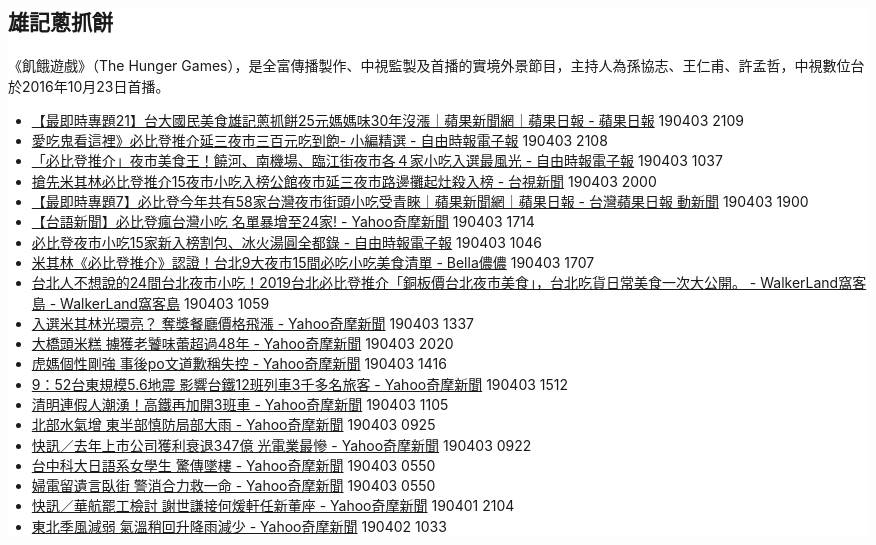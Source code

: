 ## 雄記蔥抓餅

《飢餓遊戲》（The Hunger Games），是全富傳播製作、中視監製及首播的實境外景節目，主持人為孫協志、王仁甫、許孟哲，中視數位台於2016年10月23日首播。
- [【最即時專題21】台大國民美食雄記蔥抓餅25元媽媽味30年沒漲｜蘋果新聞網｜蘋果日報 - 蘋果日報](https://tw.appledaily.com/new/realtime/20190403/1545058/ "【最即時專題21】台大國民美食雄記蔥抓餅25元媽媽味30年沒漲｜蘋果新聞網｜蘋果日報 - 蘋果日報") 190403 2109
- [愛吃鬼看這裡》必比登推介延三夜市三百元吃到飽- 小編精選 - 自由時報電子報](https://video.ltn.com.tw/article/aORwN18qe4M/PLCvAZ9B-QRHMlV-Ek_VO3Sz1xCz8NGiid "愛吃鬼看這裡》必比登推介延三夜市三百元吃到飽- 小編精選 - 自由時報電子報") 190403 2108
- [「必比登推介」夜市美食王！饒河、南機場、臨江街夜市各４家小吃入選最風光 - 自由時報電子報](https://playing.ltn.com.tw/article/12246 "「必比登推介」夜市美食王！饒河、南機場、臨江街夜市各４家小吃入選最風光 - 自由時報電子報") 190403 1037
- [搶先米其林必比登推介15夜市小吃入榜公館夜市延三夜市路邊攤起灶殺入榜 - 台視新聞](https://www.ttv.com.tw/news/view/10804030025100N/579 "搶先米其林必比登推介15夜市小吃入榜公館夜市延三夜市路邊攤起灶殺入榜 - 台視新聞") 190403 2000
- [【最即時專題7】必比登今年共有58家台灣夜市街頭小吃受青睞｜蘋果新聞網｜蘋果日報 - 台灣蘋果日報 動新聞](https://tw.appledaily.com/new/realtime/20190403/1544531/ "【最即時專題7】必比登今年共有58家台灣夜市街頭小吃受青睞｜蘋果新聞網｜蘋果日報 - 台灣蘋果日報 動新聞") 190403 1900
- [【台語新聞】必比登瘋台灣小吃 名單暴增至24家! - Yahoo奇摩新聞](https://tw.news.yahoo.com/%E5%8F%B0%E8%AA%9E%E6%96%B0%E8%81%9E-%E5%BF%85%E6%AF%94%E7%99%BB%E7%98%8B%E5%8F%B0%E7%81%A3%E5%B0%8F%E5%90%83-%E5%90%8D%E5%96%AE%E6%9A%B4%E5%A2%9E%E8%87%B324%E5%AE%B6-091400053.html "【台語新聞】必比登瘋台灣小吃 名單暴增至24家! - Yahoo奇摩新聞") 190403 1714
- [必比登夜市小吃15家新入榜割包、冰火湯圓全都錄 - 自由時報電子報](http://ent.ltn.com.tw/news/breakingnews/2747553 "必比登夜市小吃15家新入榜割包、冰火湯圓全都錄 - 自由時報電子報") 190403 1046
- [米其林《必比登推介》認證！台北9大夜市15間必吃小吃美食清單 - Bella儂儂](https://www.bella.tw/articles/travel&foodies/19245 "米其林《必比登推介》認證！台北9大夜市15間必吃小吃美食清單 - Bella儂儂") 190403 1707
- [台北人不想說的24間台北夜市小吃！2019台北必比登推介「銅板價台北夜市美食」，台北吃貨日常美食一次大公開。 - WalkerLand窩客島 - WalkerLand窩客島](https://www.walkerland.com.tw/subject/view/217695 "台北人不想說的24間台北夜市小吃！2019台北必比登推介「銅板價台北夜市美食」，台北吃貨日常美食一次大公開。 - WalkerLand窩客島 - WalkerLand窩客島") 190403 1059
- [入選米其林光環亮？ 奪獎餐廳價格飛漲 - Yahoo奇摩新聞](https://tw.news.yahoo.com/video/%E5%85%A5%E9%81%B8%E7%B1%B3%E5%85%B6%E6%9E%97%E5%85%89%E7%92%B0%E4%BA%AE-%E5%A5%AA%E7%8D%8E%E9%A4%90%E5%BB%B3%E5%83%B9%E6%A0%BC%E9%A3%9B%E6%BC%B2-051720683.html "入選米其林光環亮？ 奪獎餐廳價格飛漲 - Yahoo奇摩新聞") 190403 1337
- [大橋頭米糕 擄獲老饕味蕾超過48年 - Yahoo奇摩新聞](https://tw.news.yahoo.com/%E5%A4%A7%E6%A9%8B%E9%A0%AD%E7%B1%B3%E7%B3%95-%E6%93%84%E7%8D%B2%E8%80%81%E9%A5%95%E5%91%B3%E8%95%BE%E8%B6%85%E9%81%8E48%E5%B9%B4-122019998.html "大橋頭米糕 擄獲老饕味蕾超過48年 - Yahoo奇摩新聞") 190403 2020
- [虎媽個性剛強 事後po文道歉稱失控 - Yahoo奇摩新聞](https://tw.news.yahoo.com/video/%E8%99%8E%E5%AA%BD%E5%80%8B%E6%80%A7%E5%89%9B%E5%BC%B7-%E4%BA%8B%E5%BE%8Cpo%E6%96%87%E9%81%93%E6%AD%89%E7%A8%B1%E5%A4%B1%E6%8E%A7-054440117.html "虎媽個性剛強 事後po文道歉稱失控 - Yahoo奇摩新聞") 190403 1416
- [9：52台東規模5.6地震 影響台鐵12班列車3千多名旅客 - Yahoo奇摩新聞](https://tw.news.yahoo.com/9%EF%BC%9A52%E5%8F%B0%E6%9D%B1%E8%A6%8F%E6%A8%A15-6%E5%9C%B0%E9%9C%87-%E5%BD%B1%E9%9F%BF%E5%8F%B0%E9%90%B512%E7%8F%AD%E5%88%97%E8%BB%8A3%E5%8D%83%E5%A4%9A%E5%90%8D%E6%97%85%E5%AE%A2-071227574.html "9：52台東規模5.6地震 影響台鐵12班列車3千多名旅客 - Yahoo奇摩新聞") 190403 1512
- [清明連假人潮湧！高鐵再加開3班車 - Yahoo奇摩新聞](https://tw.news.yahoo.com/%E6%B8%85%E6%98%8E%E9%80%A3%E5%81%87%E4%BA%BA%E6%BD%AE%E6%B9%A7-%E9%AB%98%E9%90%B5%E5%86%8D%E5%8A%A0%E9%96%8B3%E7%8F%AD%E8%BB%8A-021524627.html "清明連假人潮湧！高鐵再加開3班車 - Yahoo奇摩新聞") 190403 1105
- [北部水氣增 東半部慎防局部大雨 - Yahoo奇摩新聞](https://tw.news.yahoo.com/video/%E5%8C%97%E9%83%A8%E6%B0%B4%E6%B0%A3%E5%A2%9E-%E6%9D%B1%E5%8D%8A%E9%83%A8%E6%85%8E%E9%98%B2%E5%B1%80%E9%83%A8%E5%A4%A7%E9%9B%A8-004900768.html "北部水氣增 東半部慎防局部大雨 - Yahoo奇摩新聞") 190403 0925
- [快訊／去年上市公司獲利衰退347億 光電業最慘 - Yahoo奇摩新聞](https://tw.news.yahoo.com/%E5%BF%AB%E8%A8%8A-%E5%8E%BB%E5%B9%B4%E4%B8%8A%E5%B8%82%E5%85%AC%E5%8F%B8%E7%8D%B2%E5%88%A9%E8%A1%B0%E9%80%80347%E5%84%84-%E5%85%89%E9%9B%BB%E6%A5%AD%E6%9C%80%E6%85%98-012253031.html "快訊／去年上市公司獲利衰退347億 光電業最慘 - Yahoo奇摩新聞") 190403 0922
- [台中科大日語系女學生 驚傳墜樓 - Yahoo奇摩新聞](https://tw.news.yahoo.com/%E5%8F%B0%E4%B8%AD%E7%A7%91%E5%A4%A7%E6%97%A5%E8%AA%9E%E7%B3%BB%E5%A5%B3%E5%AD%B8%E7%94%9F-%E9%A9%9A%E5%82%B3%E5%A2%9C%E6%A8%93-215006639.html "台中科大日語系女學生 驚傳墜樓 - Yahoo奇摩新聞") 190403 0550
- [婦電留遺言臥街 警消合力救一命 - Yahoo奇摩新聞](https://tw.news.yahoo.com/%E5%A9%A6%E9%9B%BB%E7%95%99%E9%81%BA%E8%A8%80%E8%87%A5%E8%A1%97-%E8%AD%A6%E6%B6%88%E5%90%88%E5%8A%9B%E6%95%91-%E5%91%BD-215006697.html "婦電留遺言臥街 警消合力救一命 - Yahoo奇摩新聞") 190403 0550
- [快訊／華航罷工檢討 謝世謙接何煖軒任新董座 - Yahoo奇摩新聞](https://tw.news.yahoo.com/%E5%BF%AB%E8%A8%8A-%E8%8F%AF%E8%88%AA%E7%BD%B7%E5%B7%A5%E6%AA%A2%E8%A8%8E-%E8%AC%9D%E4%B8%96%E8%AC%99%E6%8E%A5%E4%BD%95%E7%85%96%E8%BB%92%E4%BB%BB%E6%96%B0%E8%91%A3%E5%BA%A7-130400885.html "快訊／華航罷工檢討 謝世謙接何煖軒任新董座 - Yahoo奇摩新聞") 190401 2104
- [東北季風減弱 氣溫稍回升降雨減少 - Yahoo奇摩新聞](https://tw.news.yahoo.com/video/%E6%9D%B1%E5%8C%97%E5%AD%A3%E9%A2%A8%E6%B8%9B%E5%BC%B1-%E6%B0%A3%E6%BA%AB%E7%A8%8D%E5%9B%9E%E5%8D%87%E9%99%8D%E9%9B%A8%E6%B8%9B%E5%B0%91-011800874.html "東北季風減弱 氣溫稍回升降雨減少 - Yahoo奇摩新聞") 190402 1033
